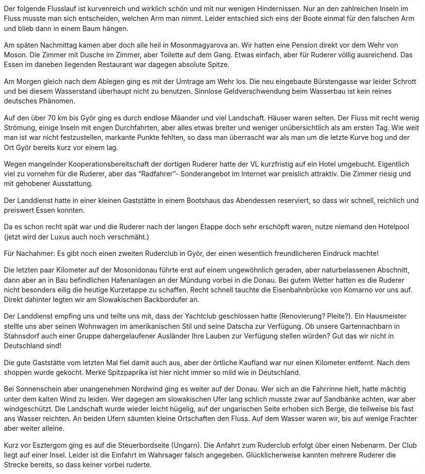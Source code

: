 Der folgende Flusslauf ist kurvenreich und wirklich schön und mit nur wenigen Hindernissen. Nur an den zahlreichen Inseln im Fluss musste man sich entscheiden, welchen Arm man nimmt. Leider entschied sich eins der Boote einmal für den falschen Arm und blieb dann in einem Baum hängen.

Am späten Nachmittag kamen aber doch alle heil in Mosonmagyarova an. Wir hatten eine Pension direkt vor dem Wehr von Moson. Die Zimmer mit Dusche im Zimmer, aber Toilette auf dem Gang. Etwas einfach, aber für Ruderer völlig ausreichend. Das Essen im daneben liegenden Restaurant war dagegen absolute Spitze.

Am Morgen gleich nach dem Ablegen ging es mit der Umtrage am Wehr los. Die neu eingebaute Bürstengasse war leider Schrott und bei diesem Wasserstand überhaupt nicht zu benutzen. Sinnlose Geldverschwendung beim Wasserbau ist kein reines deutsches Phänomen.

Auf den über 70 km bis Györ ging es durch endlose Mäander und viel Landschaft. Häuser waren selten. Der Fluss mit recht wenig Strömung, einige Inseln mit engen Durchfahrten, aber alles etwas breiter und weniger unübersichtlich als am ersten Tag. Wie weit man ist war nicht festzustellen, markante Punkte fehlten, so dass man überrascht war als man um die letzte Kurve bog und der Ort Györ bereits kurz vor einem lag.

Wegen mangelnder Kooperationsbereitschaft der dortigen Ruderer hatte der VL kurzfristig auf ein Hotel umgebucht. Eigentlich viel zu vornehm für die Ruderer, aber das “Radfahrer”- Sonderangebot im Internet war preislich attraktiv. Die Zimmer riesig und mit gehobener Ausstattung.

Der Landdienst hatte in einer kleinen Gaststätte in einem Bootshaus das Abendessen reserviert, so dass wir schnell, reichlich und preiswert Essen konnten.

Da es schon recht spät war und die Ruderer nach der langen Etappe doch sehr erschöpft waren, nutze niemand den Hotelpool (jetzt wird der Luxus auch noch verschmäht.)

Für Nachahmer: Es gibt noch einen zweiten Ruderclub in Györ, der einen wesentlich freundlicheren Eindruck machte!

Die letzten paar Kilometer auf der Mosonidonau führte erst auf einem ungewöhnlich geraden, aber naturbelassenen Abschnitt, dann aber an in Bau befindlichen Hafenanlagen an der Mündung vorbei in die Donau. Bei gutem Wetter hatten es die Ruderer nicht besonders eilig die heutige Kurzetappe zu schaffen. Recht schnell tauchte die Eisenbahnbrücke von Komarno vor uns auf. Direkt dahinter legten wir am Slowakischen Backbordufer an.

Der Landdienst empfing uns und teilte uns mit, dass der Yachtclub geschlossen hatte (Renovierung? Pleite?). Ein Hausmeister stellte uns aber seinen Wohnwagen im amerikanischen Stil und seine Datscha zur Verfügung. Ob unsere Gartennachbarn in Stahnsdorf auch einer Gruppe dahergelaufener Ausländer Ihre Lauben zur Verfügung stellen würden? Gut das wir nicht in Deutschland sind!

Die gute Gaststätte vom letzten Mal fiel damit auch aus, aber der örtliche Kaufland war nur einen Kilometer entfernt. Nach dem shoppen wurde gekocht. Merke Spitzpaprika ist hier nicht immer so mild wie in Deutschland.

Bei Sonnenschein aber unangenehmen Nordwind ging es weiter auf der Donau. Wer sich an die Fahrrinne hielt, hatte mächtig unter dem kalten Wind zu leiden. Wer dagegen am slowakischen Ufer lang schlich musste zwar auf Sandbänke achten, war aber windgeschützt. Die Landschaft wurde wieder leicht hügelig, auf der ungarischen Seite erhoben sich Berge, die teilweise bis fast ans Wasser reichten. An beiden Ufern säumten kleine Ortschaften den Fluss. Auf dem Wasser waren wir, bis auf wenige Frachter aber weiter alleine.

Kurz vor Esztergom ging es auf die Steuerbordseite (Ungarn). Die Anfahrt zum Ruderclub erfolgt über einen Nebenarm. Der Club liegt auf einer Insel. Leider ist die Einfahrt im Wahrsager falsch angegeben. Glücklicherweise kannten mehrere Ruderer die Strecke bereits, so dass keiner vorbei ruderte.
